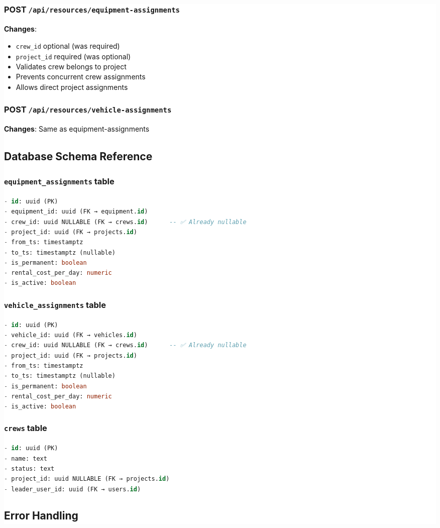 ### POST `/api/resources/equipment-assignments`
**Changes**:
- `crew_id` optional (was required)
- `project_id` required (was optional)
- Validates crew belongs to project
- Prevents concurrent crew assignments
- Allows direct project assignments

### POST `/api/resources/vehicle-assignments`
**Changes**: Same as equipment-assignments

## Database Schema Reference

### `equipment_assignments` table
```sql
- id: uuid (PK)
- equipment_id: uuid (FK → equipment.id)
- crew_id: uuid NULLABLE (FK → crews.id)      -- ✅ Already nullable
- project_id: uuid (FK → projects.id)
- from_ts: timestamptz
- to_ts: timestamptz (nullable)
- is_permanent: boolean
- rental_cost_per_day: numeric
- is_active: boolean
```

### `vehicle_assignments` table
```sql
- id: uuid (PK)
- vehicle_id: uuid (FK → vehicles.id)
- crew_id: uuid NULLABLE (FK → crews.id)      -- ✅ Already nullable
- project_id: uuid (FK → projects.id)
- from_ts: timestamptz
- to_ts: timestamptz (nullable)
- is_permanent: boolean
- rental_cost_per_day: numeric
- is_active: boolean
```

### `crews` table
```sql
- id: uuid (PK)
- name: text
- status: text
- project_id: uuid NULLABLE (FK → projects.id)
- leader_user_id: uuid (FK → users.id)
```

## Error Handling
